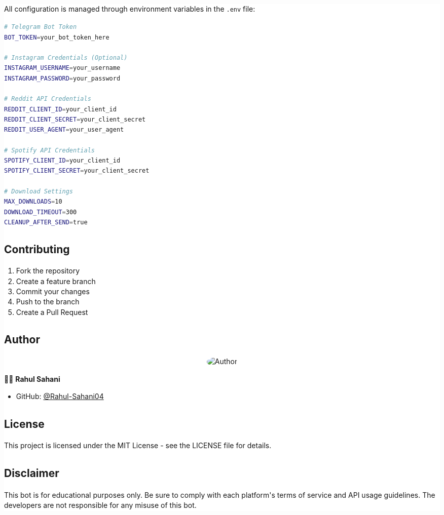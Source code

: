 All configuration is managed through environment variables in the `.env` file:

```bash
# Telegram Bot Token
BOT_TOKEN=your_bot_token_here

# Instagram Credentials (Optional)
INSTAGRAM_USERNAME=your_username
INSTAGRAM_PASSWORD=your_password

# Reddit API Credentials
REDDIT_CLIENT_ID=your_client_id
REDDIT_CLIENT_SECRET=your_client_secret
REDDIT_USER_AGENT=your_user_agent

# Spotify API Credentials
SPOTIFY_CLIENT_ID=your_client_id
SPOTIFY_CLIENT_SECRET=your_client_secret

# Download Settings
MAX_DOWNLOADS=10
DOWNLOAD_TIMEOUT=300
CLEANUP_AFTER_SEND=true
```

## Contributing



1. Fork the repository
2. Create a feature branch
3. Commit your changes
4. Push to the branch
5. Create a Pull Request

## Author

<div align="center">
  <img src="assets/PirateCatLogo.jpeg" alt="Author" width="200px" style="border-radius: 50%;">
</div>

👨‍💻 **Rahul Sahani**
- GitHub: [@Rahul-Sahani04](https://github.com/Rahul-Sahani04)

## License

This project is licensed under the MIT License - see the LICENSE file for details.

## Disclaimer

This bot is for educational purposes only. Be sure to comply with each platform's terms of service and API usage guidelines. The developers are not responsible for any misuse of this bot.

